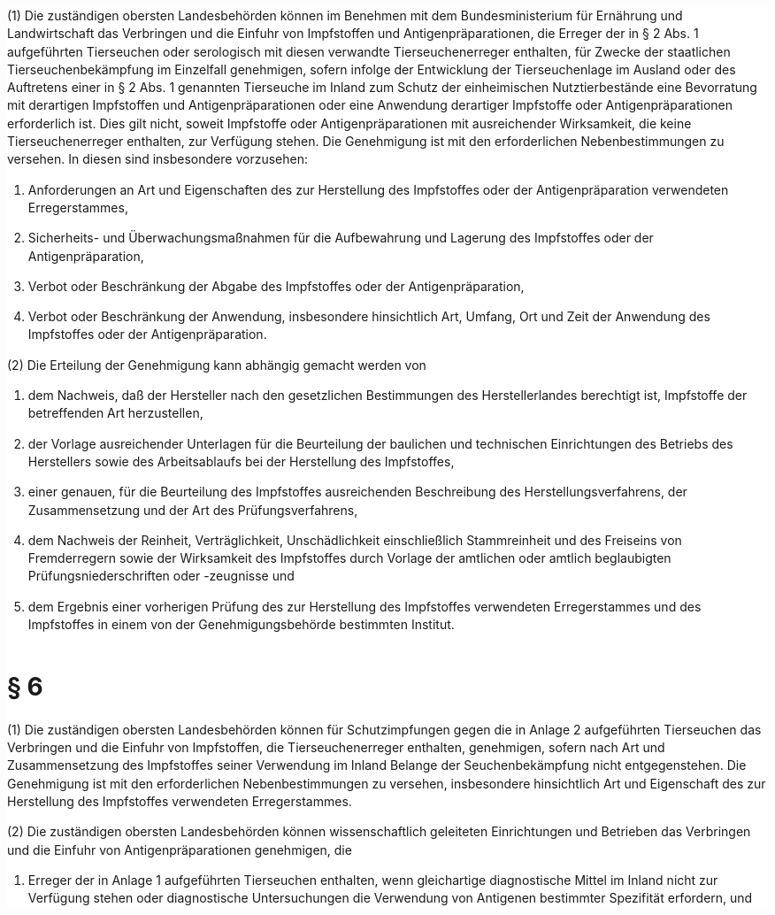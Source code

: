 (1) Die zuständigen obersten Landesbehörden können im Benehmen mit dem Bundesministerium für Ernährung und Landwirtschaft das Verbringen und die Einfuhr von Impfstoffen und Antigenpräparationen, die Erreger der in § 2 Abs. 1 aufgeführten Tierseuchen oder serologisch mit diesen verwandte Tierseuchenerreger enthalten, für Zwecke der staatlichen Tierseuchenbekämpfung im Einzelfall genehmigen, sofern infolge der Entwicklung der Tierseuchenlage im Ausland oder des Auftretens einer in § 2 Abs. 1 genannten Tierseuche im Inland zum Schutz der einheimischen Nutztierbestände eine Bevorratung mit derartigen Impfstoffen und Antigenpräparationen oder eine Anwendung derartiger Impfstoffe oder Antigenpräparationen erforderlich ist. Dies gilt nicht, soweit Impfstoffe oder Antigenpräparationen mit ausreichender Wirksamkeit, die keine Tierseuchenerreger enthalten, zur Verfügung stehen. Die Genehmigung ist mit den erforderlichen Nebenbestimmungen zu versehen. In diesen sind insbesondere vorzusehen:

1. Anforderungen an Art und Eigenschaften des zur Herstellung des Impfstoffes oder der Antigenpräparation verwendeten Erregerstammes,

2. Sicherheits- und Überwachungsmaßnahmen für die Aufbewahrung und Lagerung des Impfstoffes oder der Antigenpräparation,

3. Verbot oder Beschränkung der Abgabe des Impfstoffes oder der Antigenpräparation,

4. Verbot oder Beschränkung der Anwendung, insbesondere hinsichtlich Art, Umfang, Ort und Zeit der Anwendung des Impfstoffes oder der Antigenpräparation.

(2) Die Erteilung der Genehmigung kann abhängig gemacht werden von

1. dem Nachweis, daß der Hersteller nach den gesetzlichen Bestimmungen des Herstellerlandes berechtigt ist, Impfstoffe der betreffenden Art herzustellen,

2. der Vorlage ausreichender Unterlagen für die Beurteilung der baulichen und technischen Einrichtungen des Betriebs des Herstellers sowie des Arbeitsablaufs bei der Herstellung des Impfstoffes,

3. einer genauen, für die Beurteilung des Impfstoffes ausreichenden Beschreibung des Herstellungsverfahrens, der Zusammensetzung und der Art des Prüfungsverfahrens,

4. dem Nachweis der Reinheit, Verträglichkeit, Unschädlichkeit einschließlich Stammreinheit und des Freiseins von Fremderregern sowie der Wirksamkeit des Impfstoffes durch Vorlage der amtlichen oder amtlich beglaubigten Prüfungsniederschriften oder -zeugnisse und

5. dem Ergebnis einer vorherigen Prüfung des zur Herstellung des Impfstoffes verwendeten Erregerstammes und des Impfstoffes in einem von der Genehmigungsbehörde bestimmten Institut.

# § 6

(1) Die zuständigen obersten Landesbehörden können für Schutzimpfungen gegen die in Anlage 2 aufgeführten Tierseuchen das Verbringen und die Einfuhr von Impfstoffen, die Tierseuchenerreger enthalten, genehmigen, sofern nach Art und Zusammensetzung des Impfstoffes seiner Verwendung im Inland Belange der Seuchenbekämpfung nicht entgegenstehen. Die Genehmigung ist mit den erforderlichen Nebenbestimmungen zu versehen, insbesondere hinsichtlich Art und Eigenschaft des zur Herstellung des Impfstoffes verwendeten Erregerstammes.

(2) Die zuständigen obersten Landesbehörden können wissenschaftlich geleiteten Einrichtungen und Betrieben das Verbringen und die Einfuhr von Antigenpräparationen genehmigen, die

1. Erreger der in Anlage 1 aufgeführten Tierseuchen enthalten, wenn gleichartige diagnostische Mittel im Inland nicht zur Verfügung stehen oder diagnostische Untersuchungen die Verwendung von Antigenen bestimmter Spezifität erfordern, und
